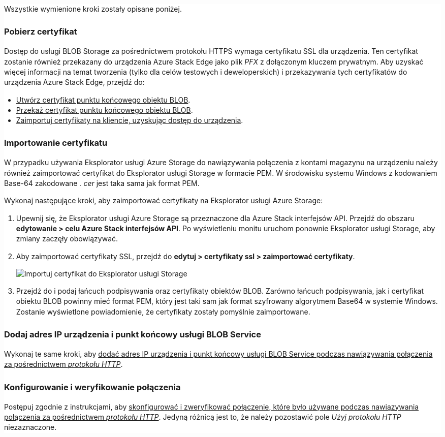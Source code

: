 Wszystkie wymienione kroki zostały opisane poniżej.

### <a name="get-certificate"></a>Pobierz certyfikat

Dostęp do usługi BLOB Storage za pośrednictwem protokołu HTTPS wymaga certyfikatu SSL dla urządzenia. Ten certyfikat zostanie również przekazany do urządzenia Azure Stack Edge jako plik *PFX* z dołączonym kluczem prywatnym. Aby uzyskać więcej informacji na temat tworzenia (tylko dla celów testowych i deweloperskich) i przekazywania tych certyfikatów do urządzenia Azure Stack Edge, przejdź do:

- [Utwórz certyfikat punktu końcowego obiektu BLOB](azure-stack-edge-j-series-manage-certificates.md#create-certificates-optional).
- [Przekaż certyfikat punktu końcowego obiektu BLOB](azure-stack-edge-j-series-manage-certificates.md#upload-certificates).
- [Zaimportuj certyfikaty na kliencie, uzyskując dostęp do urządzenia](azure-stack-edge-j-series-manage-certificates.md#import-certificates-on-the-client-accessing-the-device).

### <a name="import-certificate"></a>Importowanie certyfikatu

W przypadku używania Eksplorator usługi Azure Storage do nawiązywania połączenia z kontami magazynu na urządzeniu należy również zaimportować certyfikat do Eksplorator usługi Storage w formacie PEM. W środowisku systemu Windows z kodowaniem Base-64 zakodowane *. cer* jest taka sama jak format PEM.

Wykonaj następujące kroki, aby zaimportować certyfikaty na Eksplorator usługi Azure Storage:

1. Upewnij się, że Eksplorator usługi Azure Storage są przeznaczone dla Azure Stack interfejsów API. Przejdź do obszaru **edytowanie > celu Azure Stack interfejsów API**. Po wyświetleniu monitu uruchom ponownie Eksplorator usługi Storage, aby zmiany zaczęły obowiązywać.

2. Aby zaimportować certyfikaty SSL, przejdź do **edytuj > certyfikaty ssl > zaimportować certyfikaty**.

  
   ![Importuj certyfikat do Eksplorator usługi Storage](./media/azure-stack-edge-j-series-deploy-add-storage-accounts/import-cert-storage-explorer-1.png) 

3. Przejdź do i podaj łańcuch podpisywania oraz certyfikaty obiektów BLOB. Zarówno łańcuch podpisywania, jak i certyfikat obiektu BLOB powinny mieć format PEM, który jest taki sam jak format szyfrowany algorytmem Base64 w systemie Windows. Zostanie wyświetlone powiadomienie, że certyfikaty zostały pomyślnie zaimportowane.


### <a name="add-device-ip-address-and-blob-service-endpoint"></a>Dodaj adres IP urządzenia i punkt końcowy usługi BLOB Service

Wykonaj te same kroki, aby [dodać adres IP urządzenia i punkt końcowy usługi BLOB Service podczas nawiązywania połączenia za pośrednictwem *protokołu HTTP*](#add-device-ip-address-and-blob-service-endpoint-to-the-remote-client).

### <a name="configure-and-verify-connection"></a>Konfigurowanie i weryfikowanie połączenia

Postępuj zgodnie z instrukcjami, aby [skonfigurować i zweryfikować połączenie, które było używane podczas nawiązywania połączenia za pośrednictwem *protokołu HTTP*](#verify-connection). Jedyną różnicą jest to, że należy pozostawić pole *Użyj protokołu HTTP* niezaznaczone.
